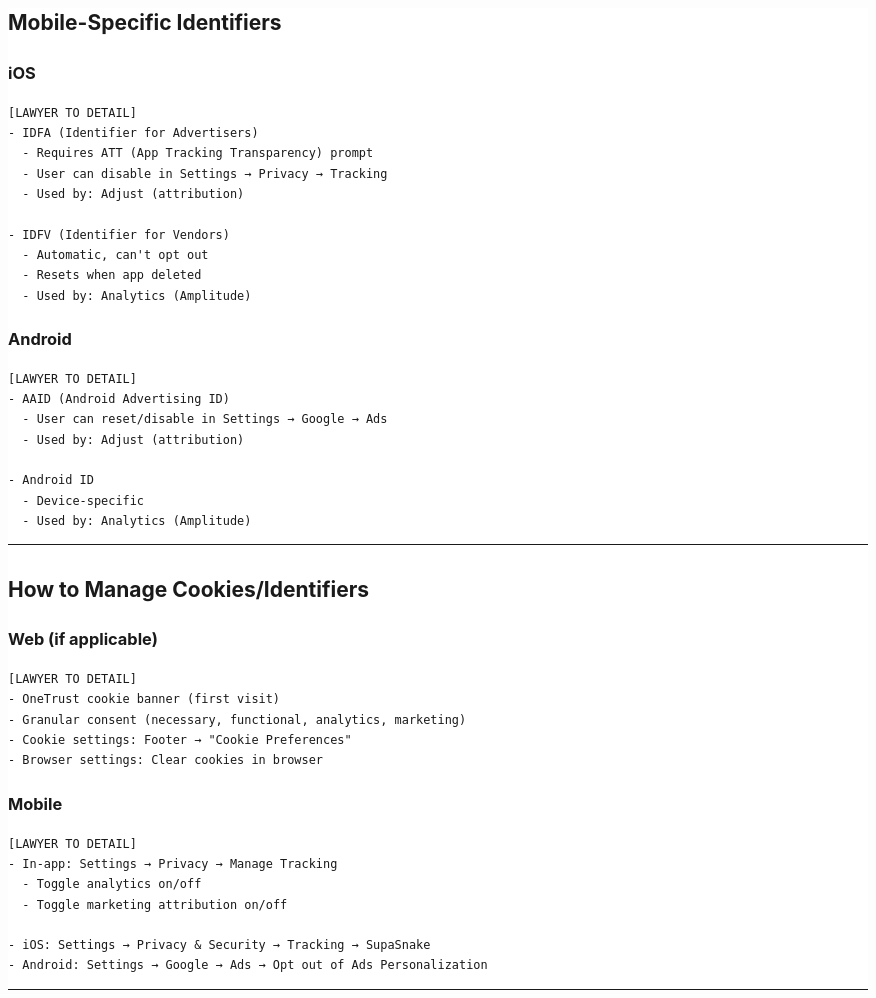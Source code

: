 
## Mobile-Specific Identifiers

### iOS
```
[LAWYER TO DETAIL]
- IDFA (Identifier for Advertisers)
  - Requires ATT (App Tracking Transparency) prompt
  - User can disable in Settings → Privacy → Tracking
  - Used by: Adjust (attribution)

- IDFV (Identifier for Vendors)
  - Automatic, can't opt out
  - Resets when app deleted
  - Used by: Analytics (Amplitude)
```

### Android
```
[LAWYER TO DETAIL]
- AAID (Android Advertising ID)
  - User can reset/disable in Settings → Google → Ads
  - Used by: Adjust (attribution)

- Android ID
  - Device-specific
  - Used by: Analytics (Amplitude)
```

---

## How to Manage Cookies/Identifiers

### Web (if applicable)
```
[LAWYER TO DETAIL]
- OneTrust cookie banner (first visit)
- Granular consent (necessary, functional, analytics, marketing)
- Cookie settings: Footer → "Cookie Preferences"
- Browser settings: Clear cookies in browser
```

### Mobile
```
[LAWYER TO DETAIL]
- In-app: Settings → Privacy → Manage Tracking
  - Toggle analytics on/off
  - Toggle marketing attribution on/off

- iOS: Settings → Privacy & Security → Tracking → SupaSnake
- Android: Settings → Google → Ads → Opt out of Ads Personalization
```

---